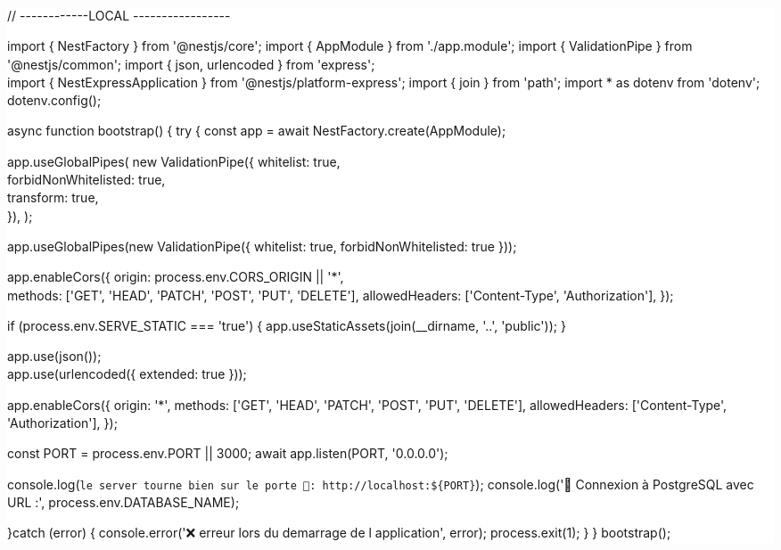 // ------------LOCAL -----------------

import { NestFactory } from '@nestjs/core';
import { AppModule } from './app.module';
import { ValidationPipe } from '@nestjs/common';
import { json, urlencoded } from 'express';  
import { NestExpressApplication } from '@nestjs/platform-express';
import { join } from 'path';
import * as dotenv from 'dotenv';
dotenv.config();

async function bootstrap() {
  try {
  const app = await NestFactory.create<NestExpressApplication>(AppModule);

  app.useGlobalPipes(
    new ValidationPipe({
      whitelist: true,  
      forbidNonWhitelisted: true,  
      transform: true,  
    }),
  );

  app.useGlobalPipes(new ValidationPipe({ whitelist: true, forbidNonWhitelisted: true }));

  app.enableCors({
    origin: process.env.CORS_ORIGIN || '*',  
    methods: ['GET', 'HEAD', 'PATCH', 'POST', 'PUT', 'DELETE'],
    allowedHeaders: ['Content-Type', 'Authorization'],
  });

  if (process.env.SERVE_STATIC === 'true') {
    app.useStaticAssets(join(__dirname, '..', 'public'));
  }

  app.use(json());  
  app.use(urlencoded({ extended: true })); 

  app.enableCors({
    origin: '*', 
    methods: ['GET', 'HEAD', 'PATCH', 'POST', 'PUT', 'DELETE'], 
    allowedHeaders: ['Content-Type', 'Authorization'], 
  });

  const PORT = process.env.PORT || 3000;
  await app.listen(PORT, '0.0.0.0');

  console.log(`le server tourne bien sur le porte 🚀: http://localhost:${PORT}`);
  console.log('📌 Connexion à PostgreSQL avec URL :', process.env.DATABASE_NAME);

}catch (error) {
    console.error('❌ erreur lors du demarrage de l application', error);
    process.exit(1);
  }
}
bootstrap();
